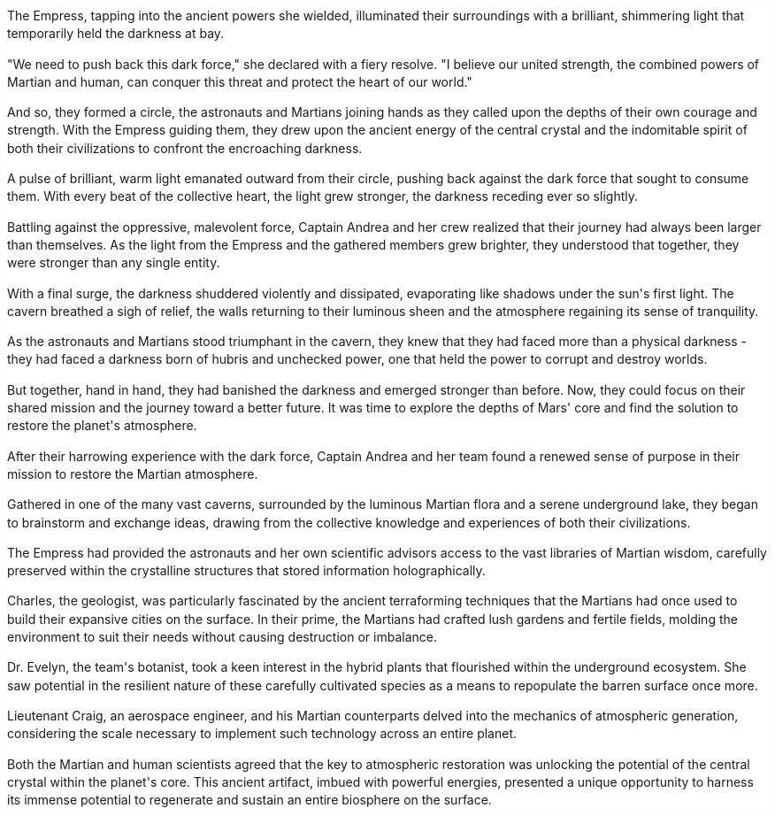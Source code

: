 The Empress, tapping into the ancient powers she wielded, illuminated their surroundings with a brilliant, shimmering light that temporarily held the darkness at bay.

"We need to push back this dark force," she declared with a fiery resolve. "I believe our united strength, the combined powers of Martian and human, can conquer this threat and protect the heart of our world."

And so, they formed a circle, the astronauts and Martians joining hands as they called upon the depths of their own courage and strength. With the Empress guiding them, they drew upon the ancient energy of the central crystal and the indomitable spirit of both their civilizations to confront the encroaching darkness.

A pulse of brilliant, warm light emanated outward from their circle, pushing back against the dark force that sought to consume them. With every beat of the collective heart, the light grew stronger, the darkness receding ever so slightly.

Battling against the oppressive, malevolent force, Captain Andrea and her crew realized that their journey had always been larger than themselves. As the light from the Empress and the gathered members grew brighter, they understood that together, they were stronger than any single entity.

With a final surge, the darkness shuddered violently and dissipated, evaporating like shadows under the sun's first light. The cavern breathed a sigh of relief, the walls returning to their luminous sheen and the atmosphere regaining its sense of tranquility.

As the astronauts and Martians stood triumphant in the cavern, they knew that they had faced more than a physical darkness - they had faced a darkness born of hubris and unchecked power, one that held the power to corrupt and destroy worlds.

But together, hand in hand, they had banished the darkness and emerged stronger than before. Now, they could focus on their shared mission and the journey toward a better future. It was time to explore the depths of Mars' core and find the solution to restore the planet's atmosphere.

After their harrowing experience with the dark force, Captain Andrea and her team found a renewed sense of purpose in their mission to restore the Martian atmosphere.

Gathered in one of the many vast caverns, surrounded by the luminous Martian flora and a serene underground lake, they began to brainstorm and exchange ideas, drawing from the collective knowledge and experiences of both their civilizations.

The Empress had provided the astronauts and her own scientific advisors access to the vast libraries of Martian wisdom, carefully preserved within the crystalline structures that stored information holographically.

Charles, the geologist, was particularly fascinated by the ancient terraforming techniques that the Martians had once used to build their expansive cities on the surface. In their prime, the Martians had crafted lush gardens and fertile fields, molding the environment to suit their needs without causing destruction or imbalance.

Dr. Evelyn, the team's botanist, took a keen interest in the hybrid plants that flourished within the underground ecosystem. She saw potential in the resilient nature of these carefully cultivated species as a means to repopulate the barren surface once more.

Lieutenant Craig, an aerospace engineer, and his Martian counterparts delved into the mechanics of atmospheric generation, considering the scale necessary to implement such technology across an entire planet.

Both the Martian and human scientists agreed that the key to atmospheric restoration was unlocking the potential of the central crystal within the planet's core. This ancient artifact, imbued with powerful energies, presented a unique opportunity to harness its immense potential to regenerate and sustain an entire biosphere on the surface.
